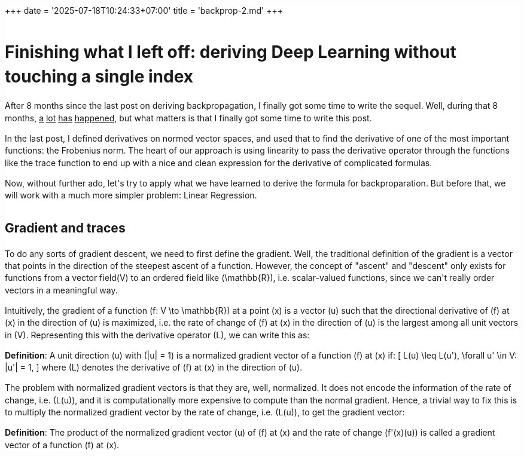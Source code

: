 +++
date = '2025-07-18T10:24:33+07:00'
title = 'backprop-2.md'
+++

# Finishing what I left off: deriving Deep Learning without touching a single index

After 8 months since the last post on deriving backpropagation, I finally got
some time to write the sequel. Well, during that 8 months,
[a](https://github.com/nrs-org/nrs-impl/discussions/539#discussioncomment-11666567)
[lot](https://github.com/nrs-org/nrs-impl/discussions/539#discussioncomment-11704056)
[has](https://github.com/nrs-org/nrs-impl/discussions/539#discussioncomment-11706695)
[happened](https://github.com/nrs-org/nrs-impl/discussions/625#discussioncomment-12690175),
but what matters is that I finally got some time to write this post.

In the last post, I defined derivatives on normed vector spaces, and
used that to find the derivative of one of the most important functions: the
Frobenius norm. The heart of our approach is using linearity to pass the
derivative operator through the functions like the trace function to end up with
a nice and clean expression for the derivative of complicated formulas.

Now, without further ado, let's try to apply what we have learned to derive
the formula for backproparation. But before that, we will work with a much more
simpler problem: Linear Regression.

## Gradient and traces

To do any sorts of gradient descent, we need to first define the gradient. Well,
the traditional definition of the gradient is a vector that points in the
direction of the steepest ascent of a function. However, the concept of "ascent"
and "descent" only exists for functions from a vector field\(V\) to an ordered field
like \(\mathbb{R}\), i.e. scalar-valued functions, since we can't really order
vectors in a meaningful way.

Intuitively, the gradient of a function \(f: V \to \mathbb{R}\) at a point \(x\)
is a vector \(u\) such that the directional derivative of \(f\) at \(x\) in the
direction of \(u\) is maximized, i.e. the rate of change of \(f\) at \(x\) in
the direction of \(u\) is the largest among all unit vectors in \(V\).
Representing this with the derivative operator \(L\), we can write this as:

**Definition**: A unit direction \(u\) with \(\|u\| = 1\) is a normalized gradient
vector of a function \(f\) at \(x\) if:
\[ L(u) \leq L(u'), \forall u' \in V: \|u'\| = 1, \]
where \(L\) denotes the derivative of \(f\) at \(x\) in the direction of \(u\).

The problem with normalized gradient vectors is that they are, well, normalized.
It does not encode the information of the rate of change, i.e. \(L(u)\), and it
is computationally more expensive to compute than the normal gradient.
Hence, a trivial way to fix this is to multiply the normalized gradient vector
by the rate of change, i.e. \(L(u)\), to get the gradient vector:

**Definition**: The product of the normalized gradient vector \(u\) of \(f\) at
\(x\) and the rate of change \(f'(x)(u)\) is called a gradient vector of a 
function \(f\) at \(x\).
